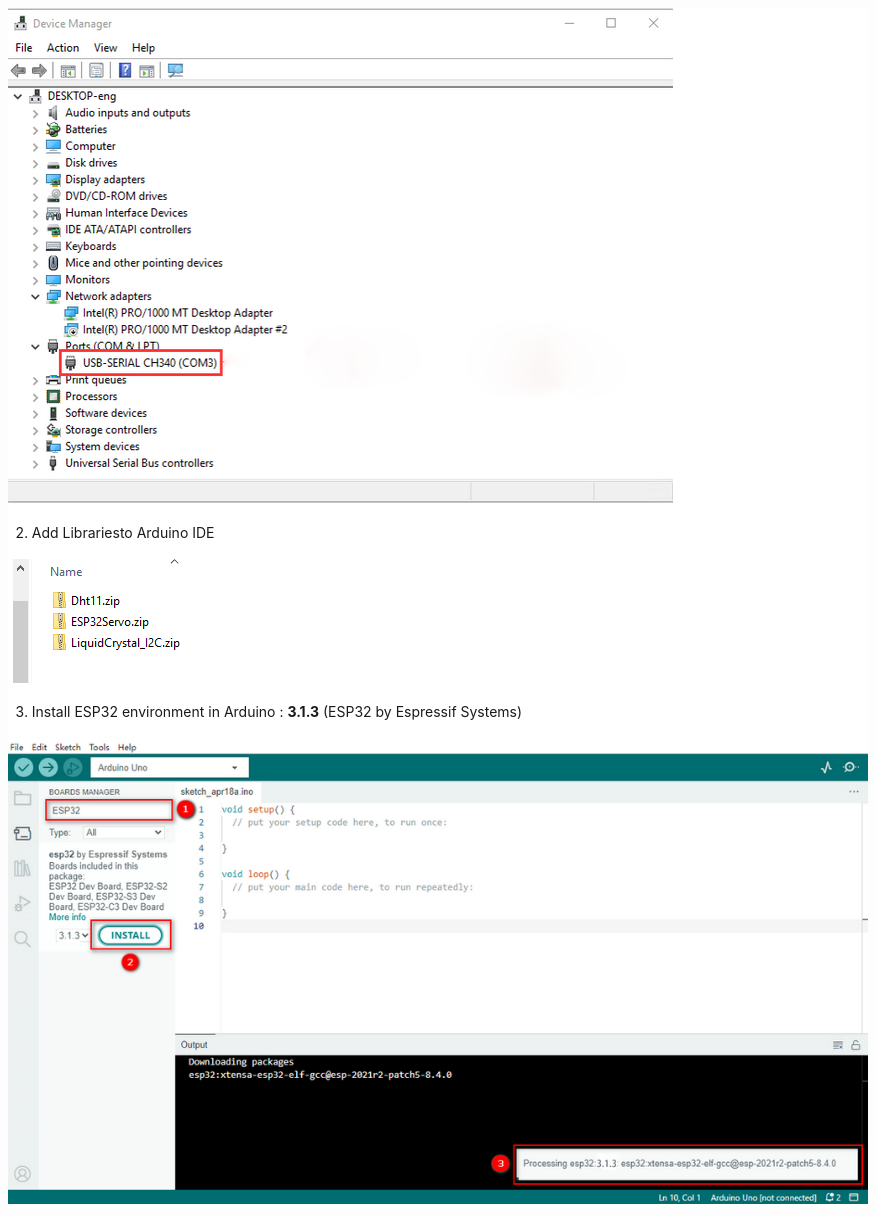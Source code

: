 ![](./media/a10-1744788429738-26.png)

2. Add Librariesto Arduino IDE

![image-20250416150847190](./media/image-20250416150847190.png)

3. Install ESP32 environment in Arduino : **3.1.3** (ESP32 by Espressif Systems)

![a33](./media/a33.png)
